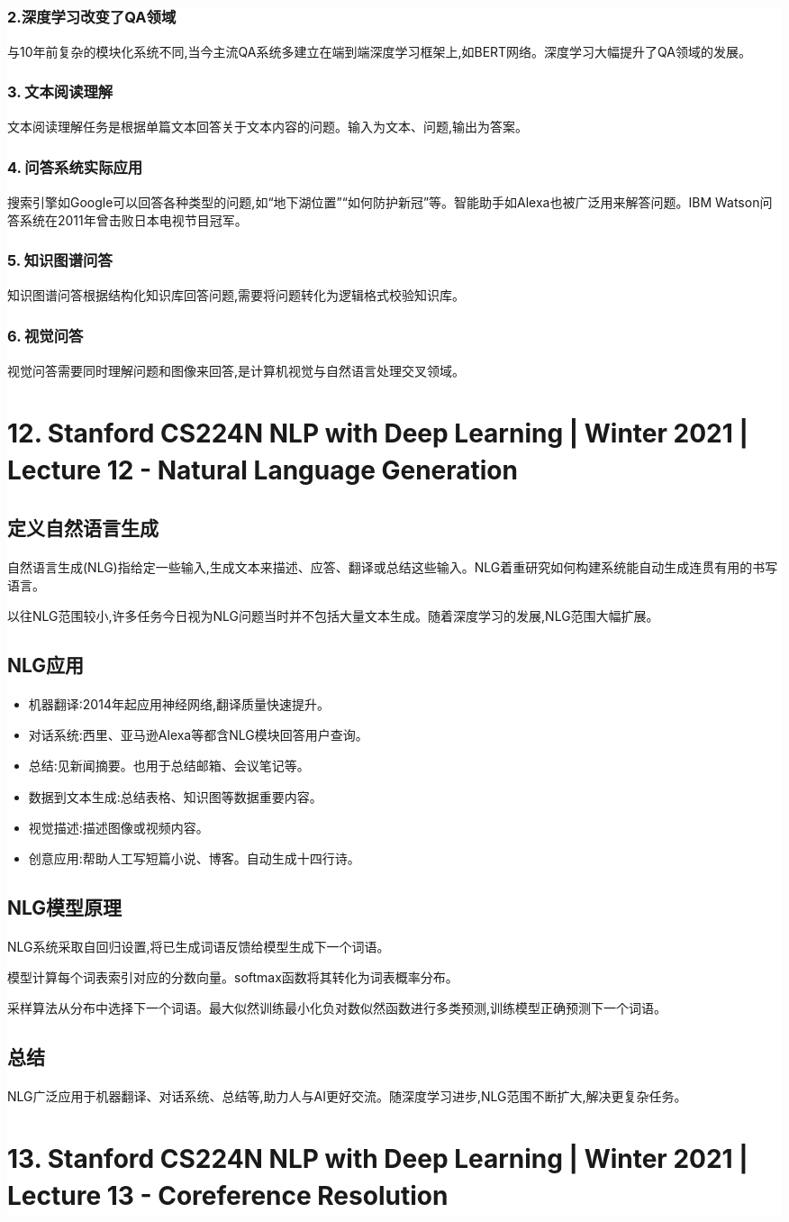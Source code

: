 ### 2.深度学习改变了QA领域

与10年前复杂的模块化系统不同,当今主流QA系统多建立在端到端深度学习框架上,如BERT网络。深度学习大幅提升了QA领域的发展。

### 3. 文本阅读理解

文本阅读理解任务是根据单篇文本回答关于文本内容的问题。输入为文本、问题,输出为答案。

### 4. 问答系统实际应用

搜索引擎如Google可以回答各种类型的问题,如“地下湖位置”“如何防护新冠”等。智能助手如Alexa也被广泛用来解答问题。IBM Watson问答系统在2011年曾击败日本电视节目冠军。

### 5. 知识图谱问答

知识图谱问答根据结构化知识库回答问题,需要将问题转化为逻辑格式校验知识库。

### 6. 视觉问答

视觉问答需要同时理解问题和图像来回答,是计算机视觉与自然语言处理交叉领域。
# 12. Stanford CS224N NLP with Deep Learning | Winter 2021 | Lecture 12 - Natural Language Generation

## 定义自然语言生成

自然语言生成(NLG)指给定一些输入,生成文本来描述、应答、翻译或总结这些输入。NLG着重研究如何构建系统能自动生成连贯有用的书写语言。

以往NLG范围较小,许多任务今日视为NLG问题当时并不包括大量文本生成。随着深度学习的发展,NLG范围大幅扩展。

## NLG应用

- 机器翻译:2014年起应用神经网络,翻译质量快速提升。

- 对话系统:西里、亚马逊Alexa等都含NLG模块回答用户查询。

- 总结:见新闻摘要。也用于总结邮箱、会议笔记等。 

- 数据到文本生成:总结表格、知识图等数据重要内容。

- 视觉描述:描述图像或视频内容。

- 创意应用:帮助人工写短篇小说、博客。自动生成十四行诗。

## NLG模型原理

NLG系统采取自回归设置,将已生成词语反馈给模型生成下一个词语。

模型计算每个词表索引对应的分数向量。softmax函数将其转化为词表概率分布。

采样算法从分布中选择下一个词语。最大似然训练最小化负对数似然函数进行多类预测,训练模型正确预测下一个词语。

## 总结

NLG广泛应用于机器翻译、对话系统、总结等,助力人与AI更好交流。随深度学习进步,NLG范围不断扩大,解决更复杂任务。
# 13. Stanford CS224N NLP with Deep Learning | Winter 2021 | Lecture 13 - Coreference Resolution
